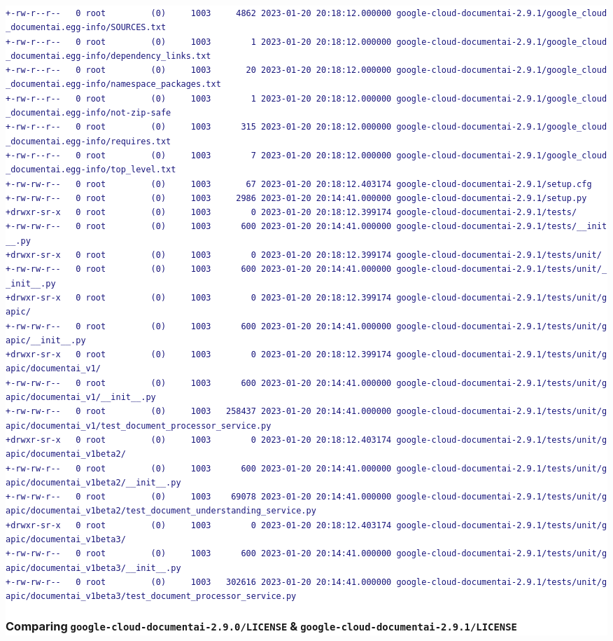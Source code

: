 ```diff
+-rw-r--r--   0 root         (0)     1003     4862 2023-01-20 20:18:12.000000 google-cloud-documentai-2.9.1/google_cloud_documentai.egg-info/SOURCES.txt
+-rw-r--r--   0 root         (0)     1003        1 2023-01-20 20:18:12.000000 google-cloud-documentai-2.9.1/google_cloud_documentai.egg-info/dependency_links.txt
+-rw-r--r--   0 root         (0)     1003       20 2023-01-20 20:18:12.000000 google-cloud-documentai-2.9.1/google_cloud_documentai.egg-info/namespace_packages.txt
+-rw-r--r--   0 root         (0)     1003        1 2023-01-20 20:18:12.000000 google-cloud-documentai-2.9.1/google_cloud_documentai.egg-info/not-zip-safe
+-rw-r--r--   0 root         (0)     1003      315 2023-01-20 20:18:12.000000 google-cloud-documentai-2.9.1/google_cloud_documentai.egg-info/requires.txt
+-rw-r--r--   0 root         (0)     1003        7 2023-01-20 20:18:12.000000 google-cloud-documentai-2.9.1/google_cloud_documentai.egg-info/top_level.txt
+-rw-rw-r--   0 root         (0)     1003       67 2023-01-20 20:18:12.403174 google-cloud-documentai-2.9.1/setup.cfg
+-rw-rw-r--   0 root         (0)     1003     2986 2023-01-20 20:14:41.000000 google-cloud-documentai-2.9.1/setup.py
+drwxr-sr-x   0 root         (0)     1003        0 2023-01-20 20:18:12.399174 google-cloud-documentai-2.9.1/tests/
+-rw-rw-r--   0 root         (0)     1003      600 2023-01-20 20:14:41.000000 google-cloud-documentai-2.9.1/tests/__init__.py
+drwxr-sr-x   0 root         (0)     1003        0 2023-01-20 20:18:12.399174 google-cloud-documentai-2.9.1/tests/unit/
+-rw-rw-r--   0 root         (0)     1003      600 2023-01-20 20:14:41.000000 google-cloud-documentai-2.9.1/tests/unit/__init__.py
+drwxr-sr-x   0 root         (0)     1003        0 2023-01-20 20:18:12.399174 google-cloud-documentai-2.9.1/tests/unit/gapic/
+-rw-rw-r--   0 root         (0)     1003      600 2023-01-20 20:14:41.000000 google-cloud-documentai-2.9.1/tests/unit/gapic/__init__.py
+drwxr-sr-x   0 root         (0)     1003        0 2023-01-20 20:18:12.399174 google-cloud-documentai-2.9.1/tests/unit/gapic/documentai_v1/
+-rw-rw-r--   0 root         (0)     1003      600 2023-01-20 20:14:41.000000 google-cloud-documentai-2.9.1/tests/unit/gapic/documentai_v1/__init__.py
+-rw-rw-r--   0 root         (0)     1003   258437 2023-01-20 20:14:41.000000 google-cloud-documentai-2.9.1/tests/unit/gapic/documentai_v1/test_document_processor_service.py
+drwxr-sr-x   0 root         (0)     1003        0 2023-01-20 20:18:12.403174 google-cloud-documentai-2.9.1/tests/unit/gapic/documentai_v1beta2/
+-rw-rw-r--   0 root         (0)     1003      600 2023-01-20 20:14:41.000000 google-cloud-documentai-2.9.1/tests/unit/gapic/documentai_v1beta2/__init__.py
+-rw-rw-r--   0 root         (0)     1003    69078 2023-01-20 20:14:41.000000 google-cloud-documentai-2.9.1/tests/unit/gapic/documentai_v1beta2/test_document_understanding_service.py
+drwxr-sr-x   0 root         (0)     1003        0 2023-01-20 20:18:12.403174 google-cloud-documentai-2.9.1/tests/unit/gapic/documentai_v1beta3/
+-rw-rw-r--   0 root         (0)     1003      600 2023-01-20 20:14:41.000000 google-cloud-documentai-2.9.1/tests/unit/gapic/documentai_v1beta3/__init__.py
+-rw-rw-r--   0 root         (0)     1003   302616 2023-01-20 20:14:41.000000 google-cloud-documentai-2.9.1/tests/unit/gapic/documentai_v1beta3/test_document_processor_service.py
```

### Comparing `google-cloud-documentai-2.9.0/LICENSE` & `google-cloud-documentai-2.9.1/LICENSE`
